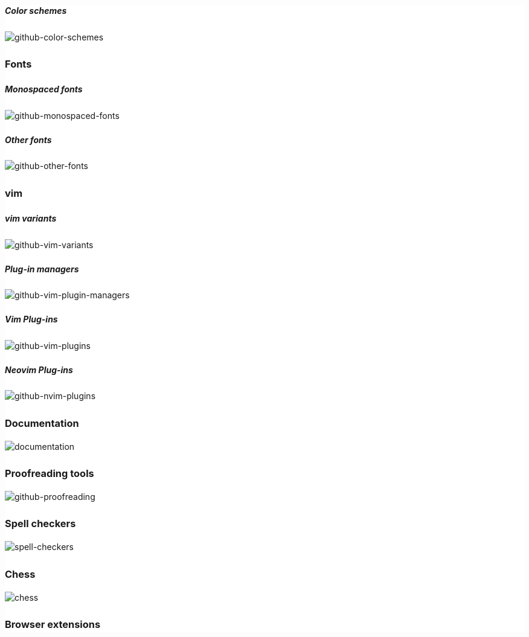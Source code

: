 ##### Color schemes

![github-color-schemes](https://nschloe.github.io/stargraph/github-color-schemes.svg)

### Fonts

##### Monospaced fonts

![github-monospaced-fonts](https://nschloe.github.io/stargraph/github-monospaced-fonts.svg)

##### Other fonts

![github-other-fonts](https://nschloe.github.io/stargraph/github-other-fonts.svg)

### vim

##### vim variants

![github-vim-variants](https://nschloe.github.io/stargraph/github-vim-variants.svg)

##### Plug-in managers

![github-vim-plugin-managers](https://nschloe.github.io/stargraph/github-vim-plugin-managers.svg)

##### Vim Plug-ins

![github-vim-plugins](https://nschloe.github.io/stargraph/github-vim-plugins.svg)

##### Neovim Plug-ins

![github-nvim-plugins](https://nschloe.github.io/stargraph/github-nvim-plugins.svg)

### Documentation

![documentation](https://nschloe.github.io/stargraph/github-doc-generators.svg)

### Proofreading tools

![github-proofreading](https://nschloe.github.io/stargraph/github-proofreading-tools.svg)

### Spell checkers

![spell-checkers](https://nschloe.github.io/stargraph/github-spell-checkers.svg)

### Chess

![chess](https://nschloe.github.io/stargraph/github-chess.svg)

### Browser extensions
